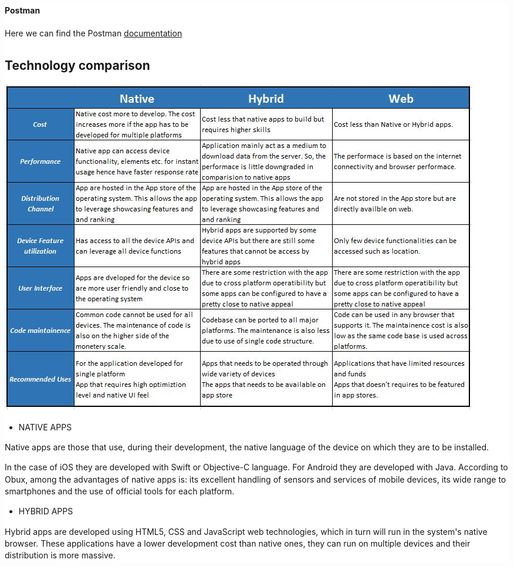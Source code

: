 #### Postman

Here we can find the Postman [documentation](https://documenter.getpostman.com/view/13041013/TWDcGEvM)

## Technology comparison
<img src="images/comparative.png" alt="Comparative">

* NATIVE APPS

Native apps are those that use, during their development, the native language of the device on which they are to be installed.

In the case of iOS they are developed with Swift or Objective-C language.
For Android they are developed with Java.
According to Obux, among the advantages of native apps is: its excellent handling of sensors and services of mobile devices, its wide range to smartphones and the use of official tools for each platform.

* HYBRID APPS

Hybrid apps are developed using HTML5, CSS and JavaScript web technologies, which in turn will run in the system's native browser. These applications have a lower development cost than native ones, they can run on multiple devices and their distribution is more massive.
